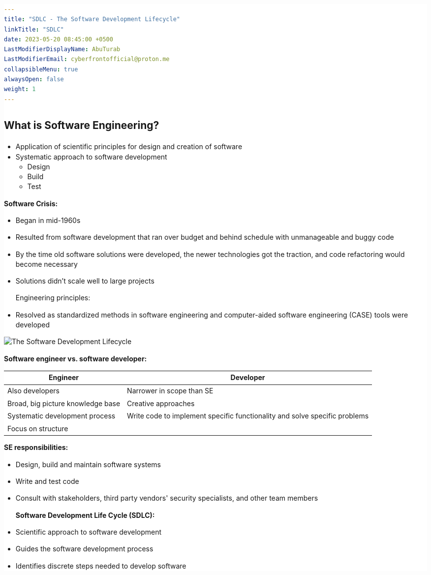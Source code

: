 ```yaml
---
title: "SDLC - The Software Development Lifecycle"
linkTitle: "SDLC"
date: 2023-05-20 08:45:00 +0500
LastModifierDisplayName: AbuTurab
LastModifierEmail: cyberfrontofficial@proton.me
collapsibleMenu: true
alwaysOpen: false
weight: 1
---
```


## **What is Software Engineering?**

- Application of scientific principles for design and creation of software
- Systematic approach to software development
  - Design
  - Build
  - Test

**Software Crisis:**
- Began in mid-1960s
- Resulted from software development that ran over budget and behind schedule with unmanageable and buggy code
- By the time old software solutions were developed, the newer technologies got the traction, and code refactoring would become necessary
- Solutions didn’t scale well to large projects
  
  Engineering principles:
- Resolved as standardized methods in software engineering and computer-aided software engineering (CASE) tools were developed
  
![The Software Development Lifecycle](/notes/ibm-devops-and-se/SDLC%20-%20The%20Software%20Development%20Lifecycle.webp)
  
  **Software engineer vs. software developer:**
  
  | Engineer                          | Developer                                                                  |
  | --------------------------------- | -------------------------------------------------------------------------- |
  | Also developers                   | Narrower in scope than SE                                                  |
  | Broad, big picture knowledge base | Creative approaches                                                        |
  | Systematic development process    | Write code to implement specific functionality and solve specific problems |
  | Focus on structure                |                                                                            | 
  
  **SE responsibilities:**
- Design, build and maintain software systems
- Write and test code
- Consult with stakeholders, third party vendors' security specialists, and other team members
  
  **Software Development Life Cycle (SDLC):**
- Scientific approach to software development
- Guides the software development process
- Identifies discrete steps needed to develop software
